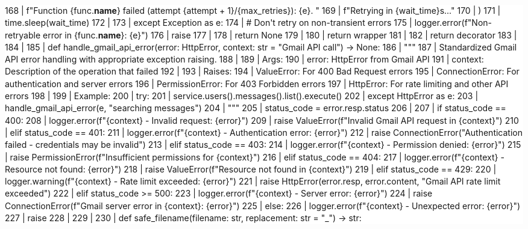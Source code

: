 168 |                         f"Function {func.__name__} failed (attempt {attempt + 1}/{max_retries}): {e}. "
169 |                         f"Retrying in {wait_time}s..."
170 |                     )
171 |                     time.sleep(wait_time)
172 | 
173 |                 except Exception as e:
174 |                     # Don't retry on non-transient errors
175 |                     logger.error(f"Non-retryable error in {func.__name__}: {e}")
176 |                     raise
177 | 
178 |             return None
179 | 
180 |         return wrapper
181 | 
182 |     return decorator
183 | 
184 | 
185 | def handle_gmail_api_error(error: HttpError, context: str = "Gmail API call") -> None:
186 |     """
187 |     Standardized Gmail API error handling with appropriate exception raising.
188 | 
189 |     Args:
190 |         error: HttpError from Gmail API
191 |         context: Description of the operation that failed
192 | 
193 |     Raises:
194 |         ValueError: For 400 Bad Request errors
195 |         ConnectionError: For authentication and server errors
196 |         PermissionError: For 403 Forbidden errors
197 |         HttpError: For rate limiting and other API errors
198 | 
199 |     Example:
200 |         try:
201 |             service.users().messages().list().execute()
202 |         except HttpError as e:
203 |             handle_gmail_api_error(e, "searching messages")
204 |     """
205 |     status_code = error.resp.status
206 | 
207 |     if status_code == 400:
208 |         logger.error(f"{context} - Invalid request: {error}")
209 |         raise ValueError(f"Invalid Gmail API request in {context}")
210 |     elif status_code == 401:
211 |         logger.error(f"{context} - Authentication error: {error}")
212 |         raise ConnectionError("Authentication failed - credentials may be invalid")
213 |     elif status_code == 403:
214 |         logger.error(f"{context} - Permission denied: {error}")
215 |         raise PermissionError(f"Insufficient permissions for {context}")
216 |     elif status_code == 404:
217 |         logger.error(f"{context} - Resource not found: {error}")
218 |         raise ValueError(f"Resource not found in {context}")
219 |     elif status_code == 429:
220 |         logger.warning(f"{context} - Rate limit exceeded: {error}")
221 |         raise HttpError(error.resp, error.content, "Gmail API rate limit exceeded")
222 |     elif status_code >= 500:
223 |         logger.error(f"{context} - Server error: {error}")
224 |         raise ConnectionError(f"Gmail server error in {context}: {error}")
225 |     else:
226 |         logger.error(f"{context} - Unexpected error: {error}")
227 |         raise
228 | 
229 | 
230 | def safe_filename(filename: str, replacement: str = "_") -> str: